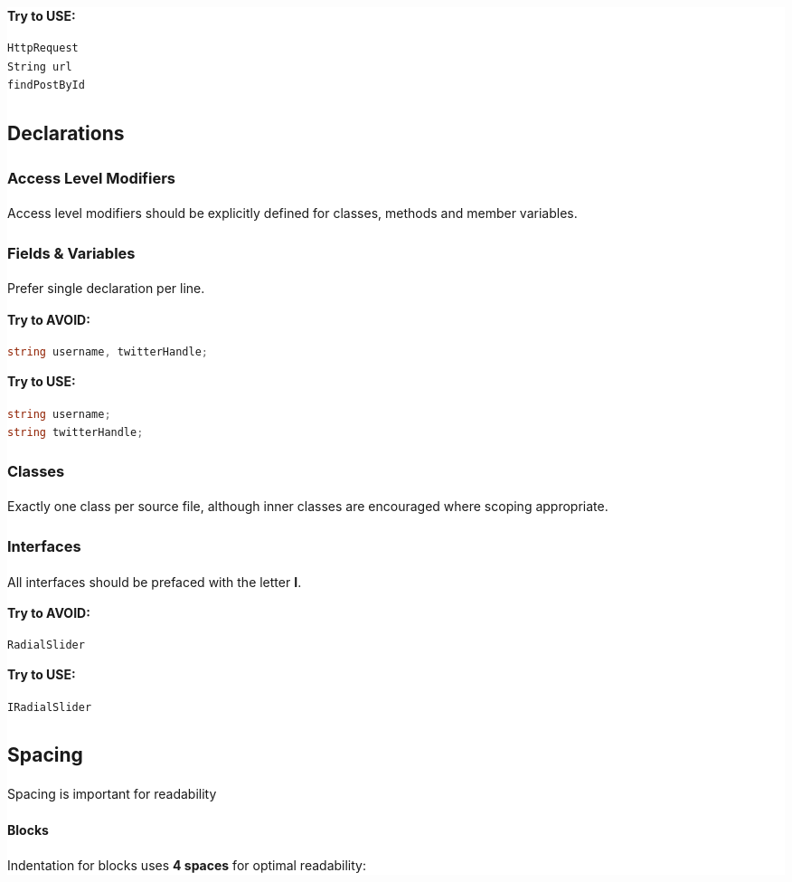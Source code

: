 **Try to USE:**

```csharp
HttpRequest
String url
findPostById
```

## Declarations

### Access Level Modifiers

Access level modifiers should be explicitly defined for classes, methods and member variables.

### Fields & Variables

Prefer single declaration per line.

**Try to AVOID:**

```csharp
string username, twitterHandle;
```

**Try to USE:**

```csharp
string username;
string twitterHandle;
```

### Classes

Exactly one class per source file, although inner classes are encouraged where scoping appropriate.

### Interfaces

All interfaces should be prefaced with the letter **I**. 

**Try to AVOID:**

```csharp
RadialSlider
```

**Try to USE:**

```csharp
IRadialSlider
```

## Spacing

Spacing is important for readability 

#### Blocks

Indentation for blocks uses **4 spaces** for optimal readability:
